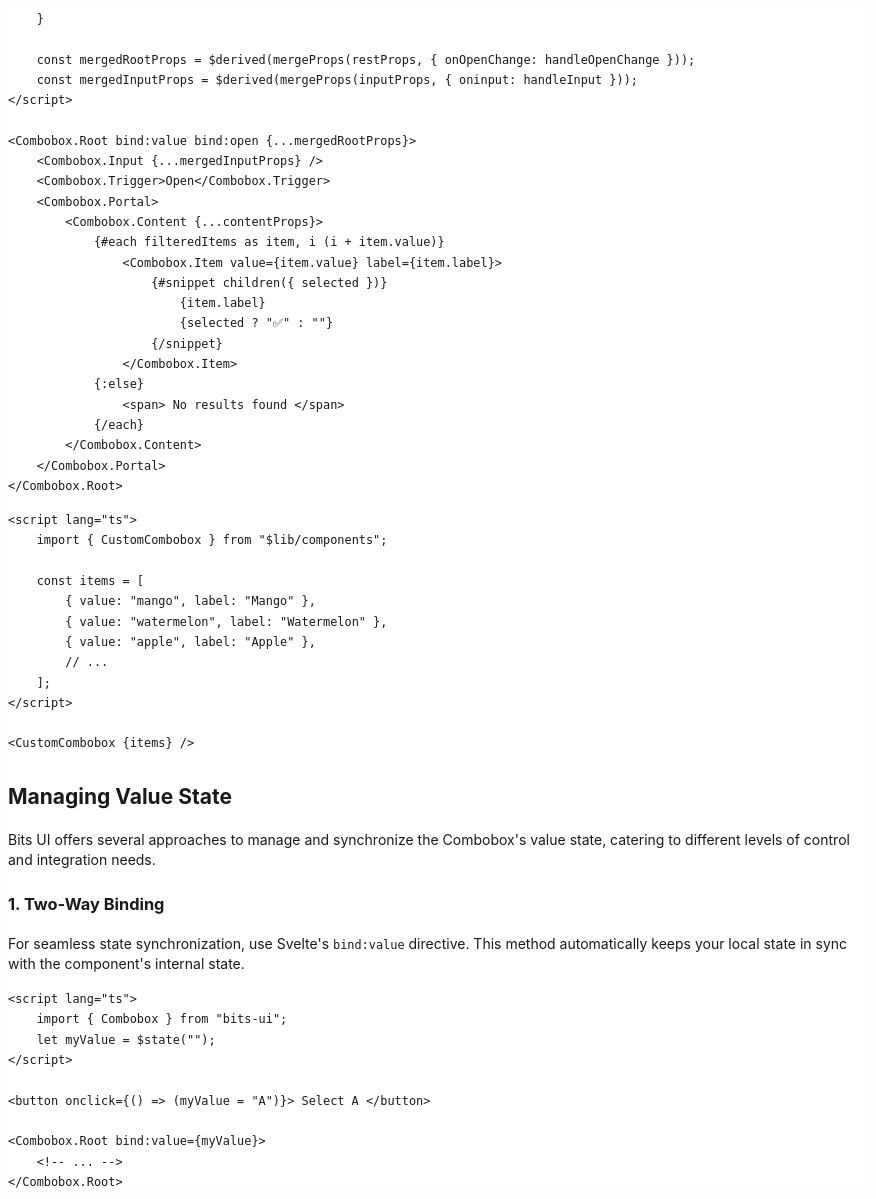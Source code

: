 ```svelte title="CustomCombobox.svelte"
	}

	const mergedRootProps = $derived(mergeProps(restProps, { onOpenChange: handleOpenChange }));
	const mergedInputProps = $derived(mergeProps(inputProps, { oninput: handleInput }));
</script>

<Combobox.Root bind:value bind:open {...mergedRootProps}>
	<Combobox.Input {...mergedInputProps} />
	<Combobox.Trigger>Open</Combobox.Trigger>
	<Combobox.Portal>
		<Combobox.Content {...contentProps}>
			{#each filteredItems as item, i (i + item.value)}
				<Combobox.Item value={item.value} label={item.label}>
					{#snippet children({ selected })}
						{item.label}
						{selected ? "✅" : ""}
					{/snippet}
				</Combobox.Item>
			{:else}
				<span> No results found </span>
			{/each}
		</Combobox.Content>
	</Combobox.Portal>
</Combobox.Root>
```

```svelte title="+page.svelte"
<script lang="ts">
	import { CustomCombobox } from "$lib/components";

	const items = [
		{ value: "mango", label: "Mango" },
		{ value: "watermelon", label: "Watermelon" },
		{ value: "apple", label: "Apple" },
		// ...
	];
</script>

<CustomCombobox {items} />
```

## Managing Value State

Bits UI offers several approaches to manage and synchronize the Combobox's value state, catering to different levels of control and integration needs.

### 1. Two-Way Binding

For seamless state synchronization, use Svelte's `bind:value` directive. This method automatically keeps your local state in sync with the component's internal state.

```svelte
<script lang="ts">
	import { Combobox } from "bits-ui";
	let myValue = $state("");
</script>

<button onclick={() => (myValue = "A")}> Select A </button>

<Combobox.Root bind:value={myValue}>
	<!-- ... -->
</Combobox.Root>
```
